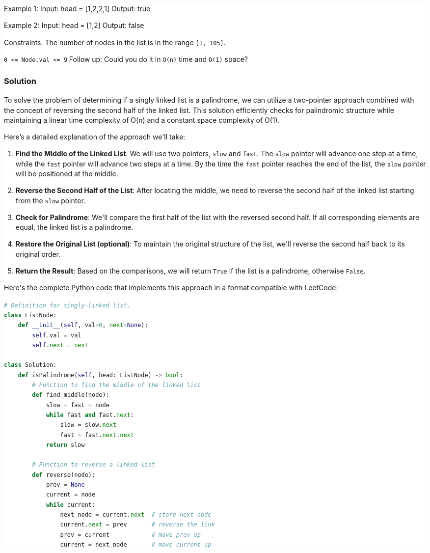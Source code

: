 Example 1:
Input: head = [1,2,2,1]
Output: true

Example 2:
Input: head = [1,2]
Output: false

Constraints:
The number of nodes in the list is in the range `[1, 105]`.

`0 <= Node.val <= 9`
Follow up: Could you do it in `O(n)` time and `O(1)` space?

### Solution 
 To solve the problem of determining if a singly linked list is a palindrome, we can utilize a two-pointer approach combined with the concept of reversing the second half of the linked list. This solution efficiently checks for palindromic structure while maintaining a linear time complexity of O(n) and a constant space complexity of O(1).

Here’s a detailed explanation of the approach we'll take:

1. **Find the Middle of the Linked List**: We will use two pointers, `slow` and `fast`. The `slow` pointer will advance one step at a time, while the `fast` pointer will advance two steps at a time. By the time the `fast` pointer reaches the end of the list, the `slow` pointer will be positioned at the middle.

2. **Reverse the Second Half of the List**: After locating the middle, we need to reverse the second half of the linked list starting from the `slow` pointer.

3. **Check for Palindrome**: We'll compare the first half of the list with the reversed second half. If all corresponding elements are equal, the linked list is a palindrome.

4. **Restore the Original List (optional)**: To maintain the original structure of the list, we'll reverse the second half back to its original order.

5. **Return the Result**: Based on the comparisons, we will return `True` if the list is a palindrome, otherwise `False`.

Here's the complete Python code that implements this approach in a format compatible with LeetCode:



```python
# Definition for singly-linked list.
class ListNode:
    def __init__(self, val=0, next=None):
        self.val = val
        self.next = next

class Solution:
    def isPalindrome(self, head: ListNode) -> bool:
        # Function to find the middle of the linked list
        def find_middle(node):
            slow = fast = node
            while fast and fast.next:
                slow = slow.next
                fast = fast.next.next
            return slow
        
        # Function to reverse a linked list
        def reverse(node):
            prev = None
            current = node
            while current:
                next_node = current.next  # store next node
                current.next = prev       # reverse the link
                prev = current            # move prev up
                current = next_node       # move current up
```